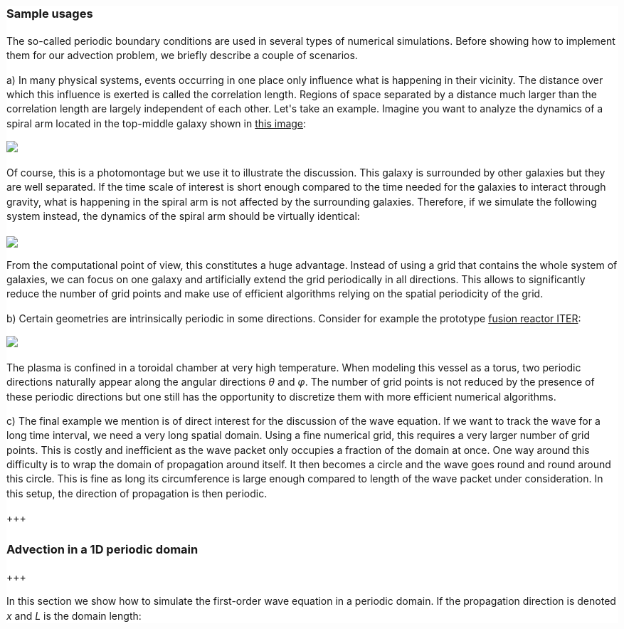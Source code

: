 
### Sample usages

The so-called periodic boundary conditions are used in several types of numerical simulations. Before showing how to implement them for our advection problem, we briefly describe a couple of scenarios.

a) In many physical systems, events occurring in one place only influence what is happening in their vicinity. The distance over which this influence is exerted is called the correlation length. Regions of space separated by a distance much larger than the correlation length are largely independent of each other. Let's take an example. Imagine you want to analyze the dynamics of a spiral arm located in the top-middle galaxy shown in [this image][40]:

<img src='../figures/superspirals.jpg' width="500"/>

Of course, this is a photomontage but we use it to illustrate the discussion. This galaxy is surrounded by other galaxies but they are well separated. If the time scale of interest is short enough compared to the time needed for the galaxies to interact through gravity, what is happening in the spiral arm is not affected by the surrounding galaxies. Therefore, if we simulate the following system instead, the dynamics of the spiral arm should be virtually identical:

<img src="../figures/superspiralsPeriodic.jpg" align="center" width="500">

From the computational point of view, this constitutes a huge advantage. Instead of using a grid that contains the whole system of galaxies, we can focus on one galaxy and artificially extend the grid periodically in all directions. This allows to significantly reduce the number of grid points and make use of efficient algorithms relying on the spatial periodicity of the grid.

b) Certain geometries are intrinsically periodic in some directions. Consider for example the prototype [fusion reactor ITER][41]:

<img src='../figures/iterTorus.png' width="500"/>

The plasma is confined in a toroidal chamber at very high temperature. When modeling this vessel as a torus, two periodic directions naturally appear along the angular directions $\theta$ and $\varphi$. The number of grid points is not reduced by the presence of these periodic directions but one still has the opportunity to discretize them with more efficient numerical algorithms.

c) The final example we mention is of direct interest for the discussion of the wave equation. If we want to track the wave for a long time interval, we need a very long spatial domain. Using a fine numerical grid, this requires a very larger number of grid points. This is costly and inefficient as the wave packet only occupies a fraction of the domain at once. One way around this difficulty is to wrap the domain of propagation around itself. It then becomes a circle and the wave goes round and round around this circle. This is fine as long its circumference is large enough compared to length of the wave packet under consideration. In this setup, the direction of propagation is then periodic.  

[40]: <https://phys.org/news/2019-10-dark-massive-spiral-galaxies-breakneck.html> "phys.org: massive spiral galaxies"
[41]: <https://www.iter.org> "ITER official website"

+++

### Advection in a 1D periodic domain

+++

In this section we show how to simulate the first-order wave equation in a periodic domain. If the propagation direction is denoted $x$ and $L$ is the domain length:


[21]: <https://docs.python.org/3/tutorial/modules.html> "Modules documentation"
[50]: <https://matplotlib.org/3.3.2/api/_as_gen/matplotlib.animation.ArtistAnimation.html> "FuncAnimation documentation page"
[51]: <https://matplotlib.org/3.3.2/api/_as_gen/matplotlib.animation.ArtistAnimation.html> "ArtistAnimation documentation page"